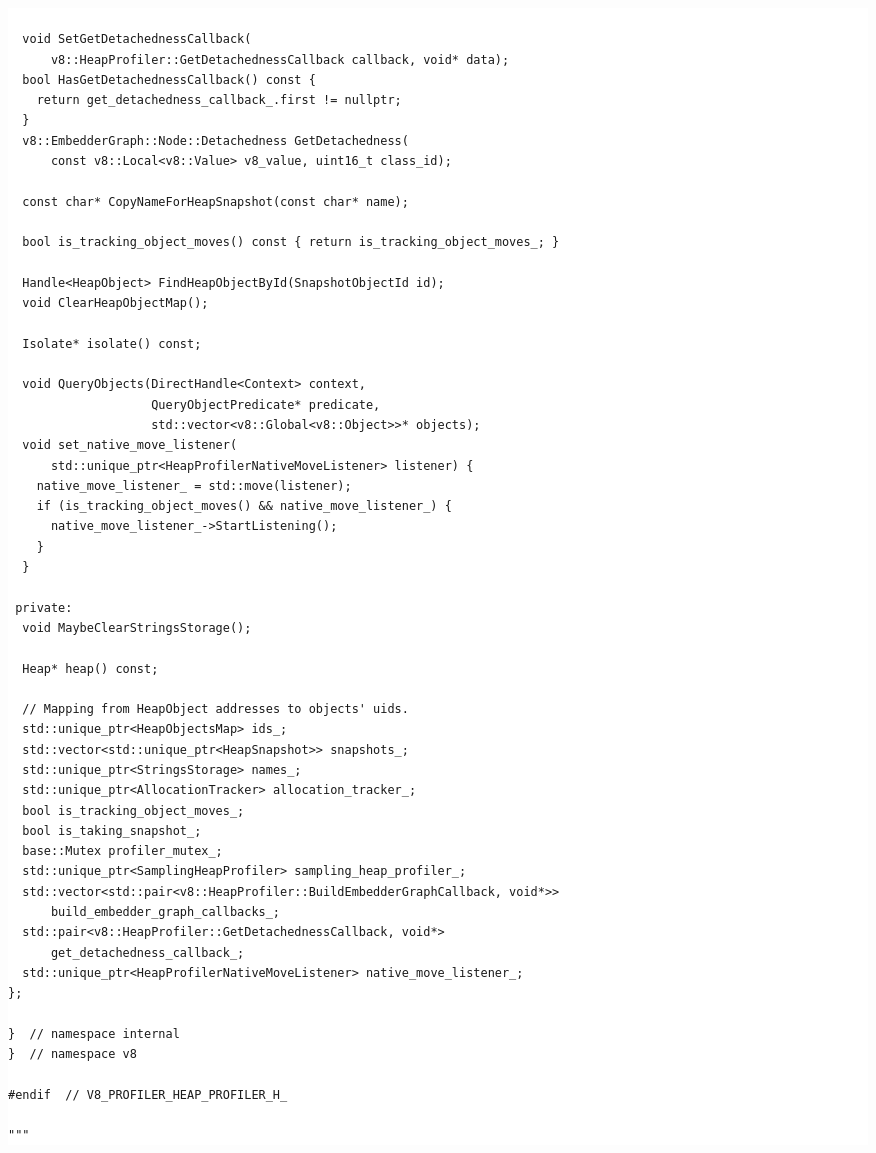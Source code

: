 ```

  void SetGetDetachednessCallback(
      v8::HeapProfiler::GetDetachednessCallback callback, void* data);
  bool HasGetDetachednessCallback() const {
    return get_detachedness_callback_.first != nullptr;
  }
  v8::EmbedderGraph::Node::Detachedness GetDetachedness(
      const v8::Local<v8::Value> v8_value, uint16_t class_id);

  const char* CopyNameForHeapSnapshot(const char* name);

  bool is_tracking_object_moves() const { return is_tracking_object_moves_; }

  Handle<HeapObject> FindHeapObjectById(SnapshotObjectId id);
  void ClearHeapObjectMap();

  Isolate* isolate() const;

  void QueryObjects(DirectHandle<Context> context,
                    QueryObjectPredicate* predicate,
                    std::vector<v8::Global<v8::Object>>* objects);
  void set_native_move_listener(
      std::unique_ptr<HeapProfilerNativeMoveListener> listener) {
    native_move_listener_ = std::move(listener);
    if (is_tracking_object_moves() && native_move_listener_) {
      native_move_listener_->StartListening();
    }
  }

 private:
  void MaybeClearStringsStorage();

  Heap* heap() const;

  // Mapping from HeapObject addresses to objects' uids.
  std::unique_ptr<HeapObjectsMap> ids_;
  std::vector<std::unique_ptr<HeapSnapshot>> snapshots_;
  std::unique_ptr<StringsStorage> names_;
  std::unique_ptr<AllocationTracker> allocation_tracker_;
  bool is_tracking_object_moves_;
  bool is_taking_snapshot_;
  base::Mutex profiler_mutex_;
  std::unique_ptr<SamplingHeapProfiler> sampling_heap_profiler_;
  std::vector<std::pair<v8::HeapProfiler::BuildEmbedderGraphCallback, void*>>
      build_embedder_graph_callbacks_;
  std::pair<v8::HeapProfiler::GetDetachednessCallback, void*>
      get_detachedness_callback_;
  std::unique_ptr<HeapProfilerNativeMoveListener> native_move_listener_;
};

}  // namespace internal
}  // namespace v8

#endif  // V8_PROFILER_HEAP_PROFILER_H_

"""

```